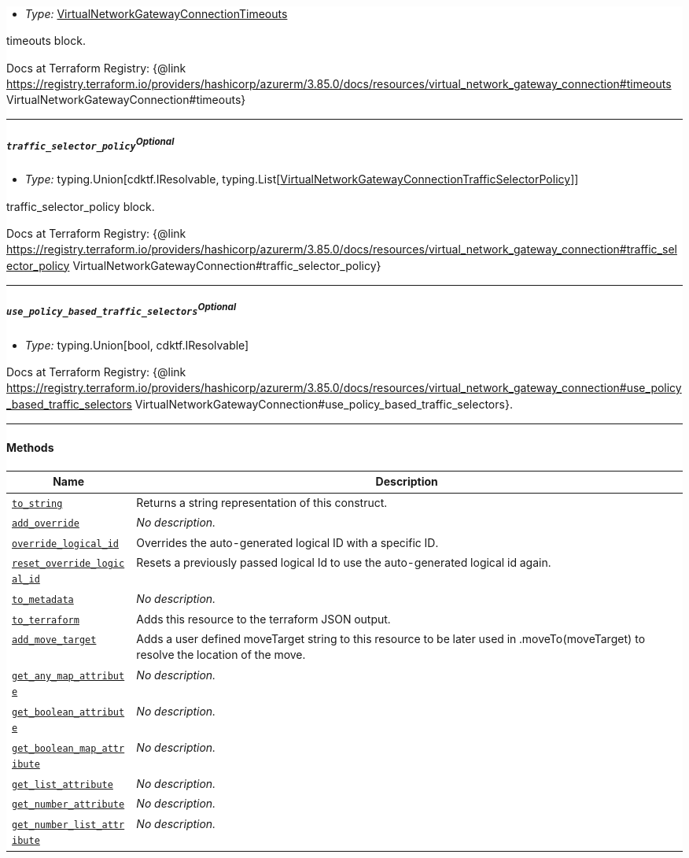 - *Type:* <a href="#@cdktf/provider-azurerm.virtualNetworkGatewayConnection.VirtualNetworkGatewayConnectionTimeouts">VirtualNetworkGatewayConnectionTimeouts</a>

timeouts block.

Docs at Terraform Registry: {@link https://registry.terraform.io/providers/hashicorp/azurerm/3.85.0/docs/resources/virtual_network_gateway_connection#timeouts VirtualNetworkGatewayConnection#timeouts}

---

##### `traffic_selector_policy`<sup>Optional</sup> <a name="traffic_selector_policy" id="@cdktf/provider-azurerm.virtualNetworkGatewayConnection.VirtualNetworkGatewayConnection.Initializer.parameter.trafficSelectorPolicy"></a>

- *Type:* typing.Union[cdktf.IResolvable, typing.List[<a href="#@cdktf/provider-azurerm.virtualNetworkGatewayConnection.VirtualNetworkGatewayConnectionTrafficSelectorPolicy">VirtualNetworkGatewayConnectionTrafficSelectorPolicy</a>]]

traffic_selector_policy block.

Docs at Terraform Registry: {@link https://registry.terraform.io/providers/hashicorp/azurerm/3.85.0/docs/resources/virtual_network_gateway_connection#traffic_selector_policy VirtualNetworkGatewayConnection#traffic_selector_policy}

---

##### `use_policy_based_traffic_selectors`<sup>Optional</sup> <a name="use_policy_based_traffic_selectors" id="@cdktf/provider-azurerm.virtualNetworkGatewayConnection.VirtualNetworkGatewayConnection.Initializer.parameter.usePolicyBasedTrafficSelectors"></a>

- *Type:* typing.Union[bool, cdktf.IResolvable]

Docs at Terraform Registry: {@link https://registry.terraform.io/providers/hashicorp/azurerm/3.85.0/docs/resources/virtual_network_gateway_connection#use_policy_based_traffic_selectors VirtualNetworkGatewayConnection#use_policy_based_traffic_selectors}.

---

#### Methods <a name="Methods" id="Methods"></a>

| **Name** | **Description** |
| --- | --- |
| <code><a href="#@cdktf/provider-azurerm.virtualNetworkGatewayConnection.VirtualNetworkGatewayConnection.toString">to_string</a></code> | Returns a string representation of this construct. |
| <code><a href="#@cdktf/provider-azurerm.virtualNetworkGatewayConnection.VirtualNetworkGatewayConnection.addOverride">add_override</a></code> | *No description.* |
| <code><a href="#@cdktf/provider-azurerm.virtualNetworkGatewayConnection.VirtualNetworkGatewayConnection.overrideLogicalId">override_logical_id</a></code> | Overrides the auto-generated logical ID with a specific ID. |
| <code><a href="#@cdktf/provider-azurerm.virtualNetworkGatewayConnection.VirtualNetworkGatewayConnection.resetOverrideLogicalId">reset_override_logical_id</a></code> | Resets a previously passed logical Id to use the auto-generated logical id again. |
| <code><a href="#@cdktf/provider-azurerm.virtualNetworkGatewayConnection.VirtualNetworkGatewayConnection.toMetadata">to_metadata</a></code> | *No description.* |
| <code><a href="#@cdktf/provider-azurerm.virtualNetworkGatewayConnection.VirtualNetworkGatewayConnection.toTerraform">to_terraform</a></code> | Adds this resource to the terraform JSON output. |
| <code><a href="#@cdktf/provider-azurerm.virtualNetworkGatewayConnection.VirtualNetworkGatewayConnection.addMoveTarget">add_move_target</a></code> | Adds a user defined moveTarget string to this resource to be later used in .moveTo(moveTarget) to resolve the location of the move. |
| <code><a href="#@cdktf/provider-azurerm.virtualNetworkGatewayConnection.VirtualNetworkGatewayConnection.getAnyMapAttribute">get_any_map_attribute</a></code> | *No description.* |
| <code><a href="#@cdktf/provider-azurerm.virtualNetworkGatewayConnection.VirtualNetworkGatewayConnection.getBooleanAttribute">get_boolean_attribute</a></code> | *No description.* |
| <code><a href="#@cdktf/provider-azurerm.virtualNetworkGatewayConnection.VirtualNetworkGatewayConnection.getBooleanMapAttribute">get_boolean_map_attribute</a></code> | *No description.* |
| <code><a href="#@cdktf/provider-azurerm.virtualNetworkGatewayConnection.VirtualNetworkGatewayConnection.getListAttribute">get_list_attribute</a></code> | *No description.* |
| <code><a href="#@cdktf/provider-azurerm.virtualNetworkGatewayConnection.VirtualNetworkGatewayConnection.getNumberAttribute">get_number_attribute</a></code> | *No description.* |
| <code><a href="#@cdktf/provider-azurerm.virtualNetworkGatewayConnection.VirtualNetworkGatewayConnection.getNumberListAttribute">get_number_list_attribute</a></code> | *No description.* |